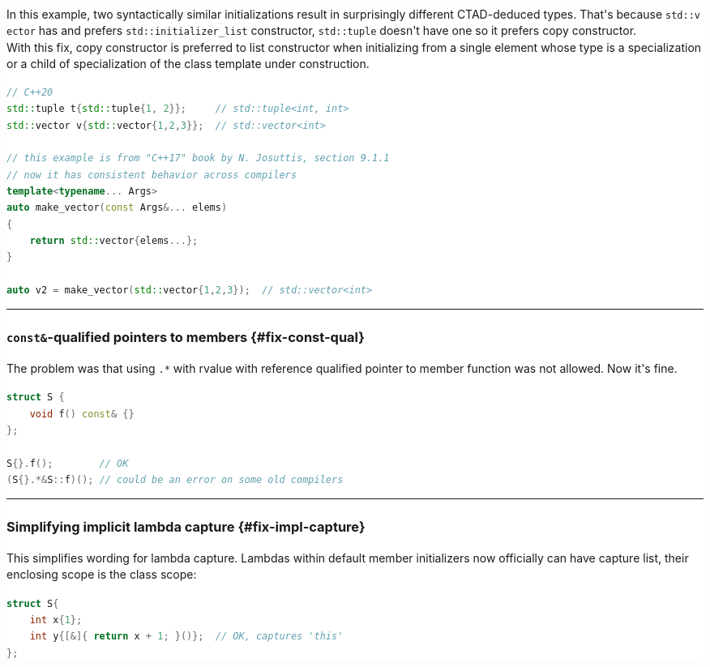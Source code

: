 In this example, two syntactically similar initializations result
in surprisingly different CTAD-deduced types. That's because `std::vector` has
and prefers `std::initializer_list` constructor, `std::tuple` doesn't have one
so it prefers copy constructor.  
With this fix, copy constructor is preferred to list constructor when
initializing from a single element whose type is a specialization or a 
child of specialization of the class template under construction.

```cpp
// C++20
std::tuple t{std::tuple{1, 2}};     // std::tuple<int, int>
std::vector v{std::vector{1,2,3}};  // std::vector<int>

// this example is from "C++17" book by N. Josuttis, section 9.1.1
// now it has consistent behavior across compilers
template<typename... Args>
auto make_vector(const Args&... elems)
{
    return std::vector{elems...};
}

auto v2 = make_vector(std::vector{1,2,3});  // std::vector<int>
```

---

### `const&`-qualified pointers to members {#fix-const-qual}

The problem was that using `.*` with rvalue with reference qualified pointer to 
member function was not allowed. Now it's fine.

```cpp
struct S {
    void f() const& {}
};

S{}.f();        // OK
(S{}.*&S::f)(); // could be an error on some old compilers
```

---

### Simplifying implicit lambda capture {#fix-impl-capture}

This simplifies wording for lambda capture. Lambdas within default member 
initializers now officially can have capture list, their enclosing scope is the class scope:

```cpp
struct S{
    int x{1};
    int y{[&]{ return x + 1; }()};  // OK, captures 'this'
};
```
